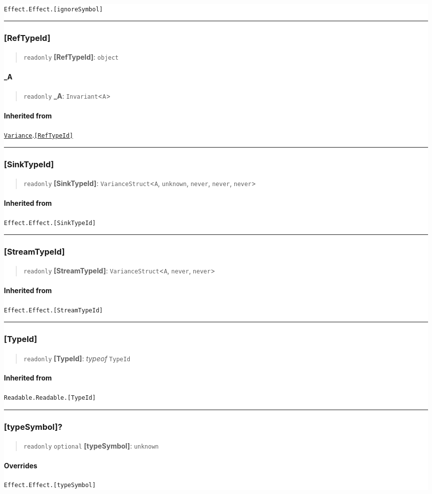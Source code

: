 `Effect.Effect.[ignoreSymbol]`

***

### \[RefTypeId\]

> `readonly` **\[RefTypeId\]**: `object`

#### \_A

> `readonly` **\_A**: `Invariant`\<`A`\>

#### Inherited from

[`Variance`](../namespaces/Ref/interfaces/Variance.md).[`[RefTypeId]`](../namespaces/Ref/interfaces/Variance.md#%5Breftypeid%5D)

***

### \[SinkTypeId\]

> `readonly` **\[SinkTypeId\]**: `VarianceStruct`\<`A`, `unknown`, `never`, `never`, `never`\>

#### Inherited from

`Effect.Effect.[SinkTypeId]`

***

### \[StreamTypeId\]

> `readonly` **\[StreamTypeId\]**: `VarianceStruct`\<`A`, `never`, `never`\>

#### Inherited from

`Effect.Effect.[StreamTypeId]`

***

### \[TypeId\]

> `readonly` **\[TypeId\]**: *typeof* `TypeId`

#### Inherited from

`Readable.Readable.[TypeId]`

***

### \[typeSymbol\]?

> `readonly` `optional` **\[typeSymbol\]**: `unknown`

#### Overrides

`Effect.Effect.[typeSymbol]`

